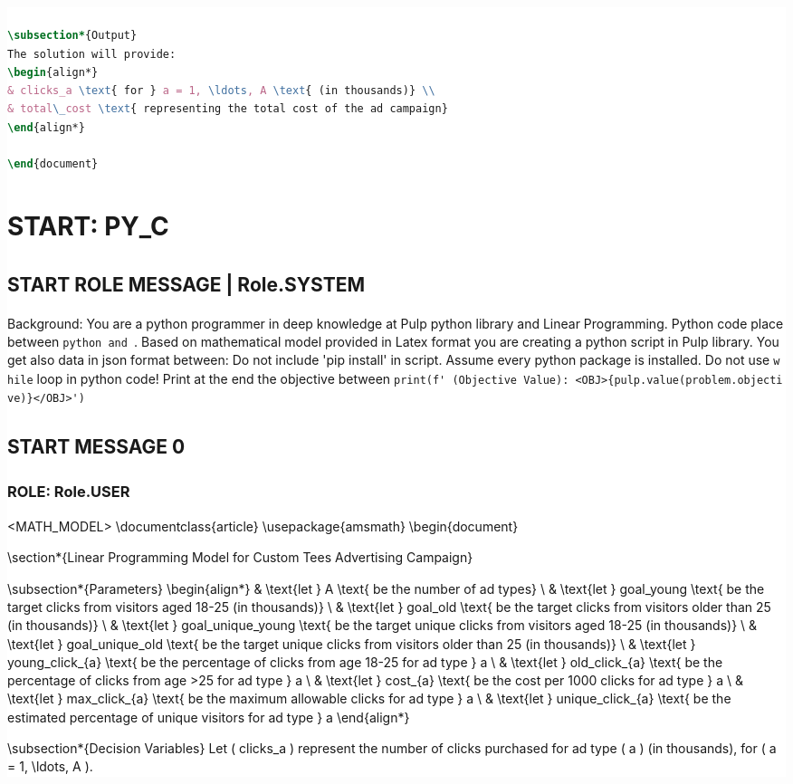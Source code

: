 ```latex

\subsection*{Output}
The solution will provide:
\begin{align*}
& clicks_a \text{ for } a = 1, \ldots, A \text{ (in thousands)} \\
& total\_cost \text{ representing the total cost of the ad campaign}
\end{align*}

\end{document}
```

# START: PY_C 
## START ROLE MESSAGE | Role.SYSTEM 
Background: You are a python programmer in deep knowledge at Pulp python library and Linear Programming. Python code place between ```python and ```. Based on mathematical model provided in Latex format you are creating a python script in Pulp library. You get also data in json format between: <DATA></DATA> Do not include 'pip install' in script. Assume every python package is installed. Do not use `while` loop in python code! Print at the end the objective between <OBJ></OBJ> `print(f' (Objective Value): <OBJ>{pulp.value(problem.objective)}</OBJ>')` 
## START MESSAGE 0 
### ROLE: Role.USER
<MATH_MODEL>
\documentclass{article}
\usepackage{amsmath}
\begin{document}

\section*{Linear Programming Model for Custom Tees Advertising Campaign}

\subsection*{Parameters}
\begin{align*}
& \text{let } A \text{ be the number of ad types} \\
& \text{let } goal\_young \text{ be the target clicks from visitors aged 18-25 (in thousands)} \\
& \text{let } goal\_old \text{ be the target clicks from visitors older than 25 (in thousands)} \\
& \text{let } goal\_unique\_young \text{ be the target unique clicks from visitors aged 18-25 (in thousands)} \\
& \text{let } goal\_unique\_old \text{ be the target unique clicks from visitors older than 25 (in thousands)} \\
& \text{let } young\_click_{a} \text{ be the percentage of clicks from age 18-25 for ad type } a \\
& \text{let } old\_click_{a} \text{ be the percentage of clicks from age >25 for ad type } a \\
& \text{let } cost_{a} \text{ be the cost per 1000 clicks for ad type } a \\
& \text{let } max\_click_{a} \text{ be the maximum allowable clicks for ad type } a \\
& \text{let } unique\_click_{a} \text{ be the estimated percentage of unique visitors for ad type } a 
\end{align*}

\subsection*{Decision Variables}
Let \( clicks_a \) represent the number of clicks purchased for ad type \( a \) (in thousands), for \( a = 1, \ldots, A \).
